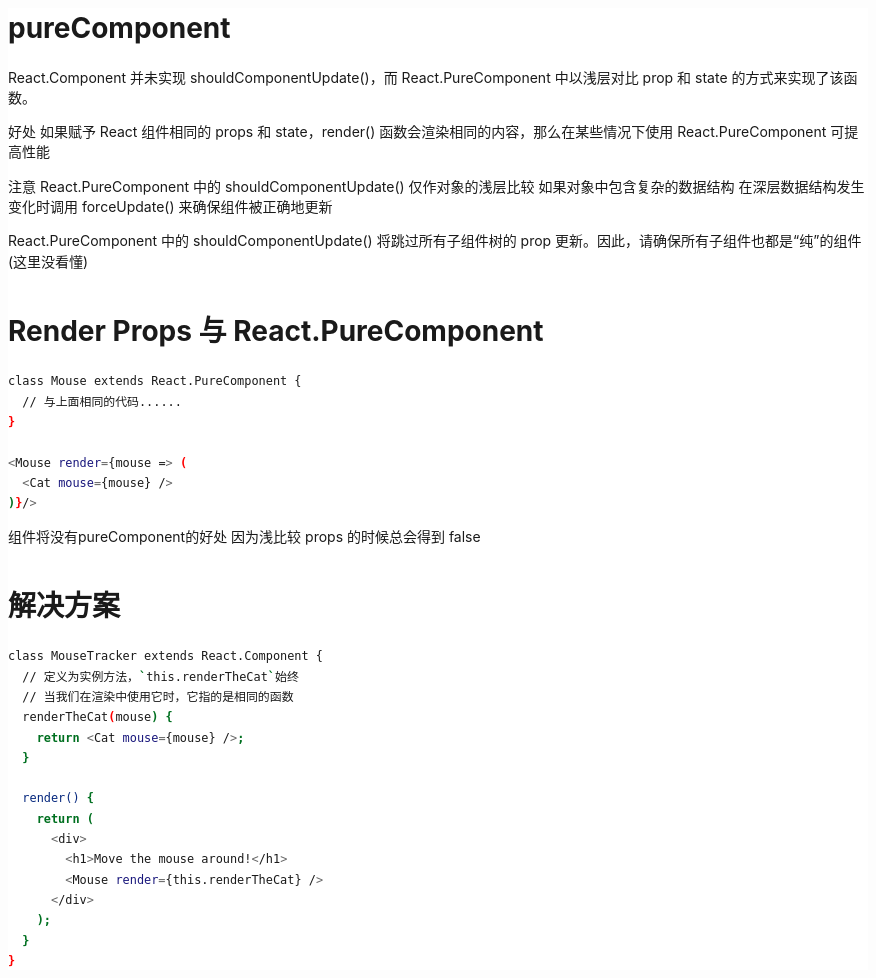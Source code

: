 # pureComponent
React.Component 并未实现 shouldComponentUpdate()，而 React.PureComponent 中以浅层对比 prop 和 state 的方式来实现了该函数。

好处
如果赋予 React 组件相同的 props 和 state，render() 函数会渲染相同的内容，那么在某些情况下使用 React.PureComponent 可提高性能

注意
React.PureComponent 中的 shouldComponentUpdate() 仅作对象的浅层比较
如果对象中包含复杂的数据结构 在深层数据结构发生变化时调用 forceUpdate() 来确保组件被正确地更新

React.PureComponent 中的 shouldComponentUpdate() 将跳过所有子组件树的 prop 更新。因此，请确保所有子组件也都是“纯”的组件 (这里没看懂)

# Render Props 与 React.PureComponent
```bash
class Mouse extends React.PureComponent {
  // 与上面相同的代码......
}

<Mouse render={mouse => (
  <Cat mouse={mouse} />
)}/>

```
<Mouse> 组件将没有pureComponent的好处
因为浅比较 props 的时候总会得到 false

# 解决方案
```bash
class MouseTracker extends React.Component {
  // 定义为实例方法，`this.renderTheCat`始终
  // 当我们在渲染中使用它时，它指的是相同的函数
  renderTheCat(mouse) {
    return <Cat mouse={mouse} />;
  }

  render() {
    return (
      <div>
        <h1>Move the mouse around!</h1>
        <Mouse render={this.renderTheCat} />
      </div>
    );
  }
}
```
